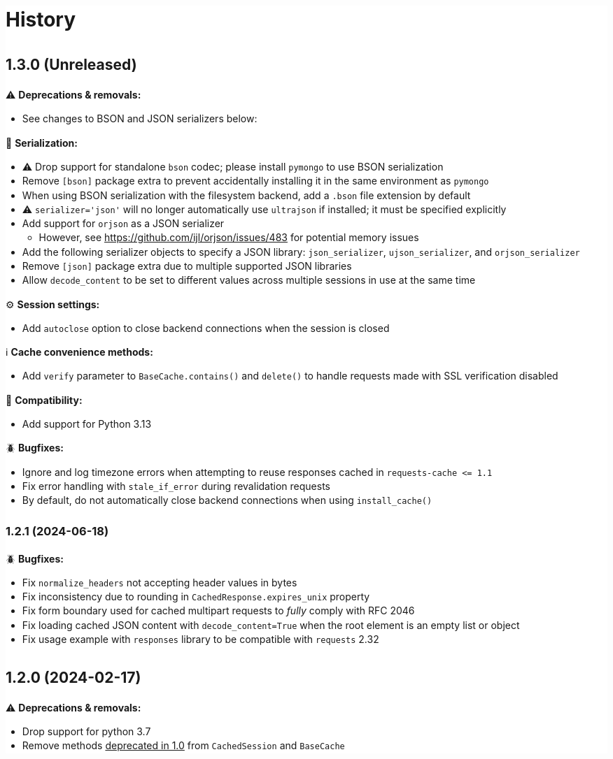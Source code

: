 # History

## 1.3.0 (Unreleased)

⚠️ **Deprecations & removals:**
* See changes to BSON and JSON serializers below:

💾 **Serialization:**
* ⚠️ Drop support for standalone `bson` codec; please install `pymongo` to use BSON serialization
* Remove `[bson]` package extra to prevent accidentally installing it in the same environment as `pymongo`
* When using BSON serialization with the filesystem backend, add a `.bson` file extension by default
* ⚠️ `serializer='json'` will no longer automatically use `ultrajson` if installed; it must be specified explicitly
* Add support for `orjson` as a JSON serializer
  * However, see https://github.com/ijl/orjson/issues/483 for potential memory issues
* Add the following serializer objects to specify a JSON library: `json_serializer`, `ujson_serializer`, and `orjson_serializer`
* Remove `[json]` package extra due to multiple supported JSON libraries
* Allow `decode_content` to be set to different values across multiple sessions in use at the same time

⚙️ **Session settings:**
* Add `autoclose` option to close backend connections when the session is closed

ℹ️ **Cache convenience methods:**
* Add `verify` parameter to `BaseCache.contains()` and `delete()` to handle requests made with SSL verification disabled

🧩 **Compatibility:**
* Add support for Python 3.13

🪲 **Bugfixes:**
* Ignore and log timezone errors when attempting to reuse responses cached in `requests-cache <= 1.1`
* Fix error handling with `stale_if_error` during revalidation requests
* By default, do not automatically close backend connections when using `install_cache()`

### 1.2.1 (2024-06-18)

🪲 **Bugfixes:**
* Fix `normalize_headers` not accepting header values in bytes
* Fix inconsistency due to rounding in `CachedResponse.expires_unix` property
* Fix form boundary used for cached multipart requests to _fully_ comply with RFC 2046
* Fix loading cached JSON content with `decode_content=True` when the root element is an empty list or object
* Fix usage example with `responses` library to be compatible with `requests` 2.32

## 1.2.0 (2024-02-17)

⚠️ **Deprecations & removals:**
* Drop support for python 3.7
* Remove methods [deprecated in 1.0](#deprecations-1-0) from `CachedSession` and `BaseCache`
